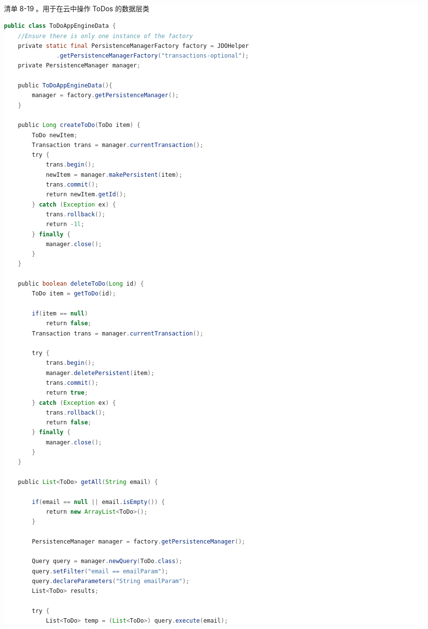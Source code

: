 清单 8-19 。用于在云中操作 ToDos 的数据层类

```java
public class ToDoAppEngineData {
    //Ensure there is only one instance of the factory
    private static final PersistenceManagerFactory factory = JDOHelper
               .getPersistenceManagerFactory("transactions-optional");
    private PersistenceManager manager;

    public ToDoAppEngineData(){
        manager = factory.getPersistenceManager();
    }

    public Long createToDo(ToDo item) {
        ToDo newItem;
        Transaction trans = manager.currentTransaction();
        try {
            trans.begin();
            newItem = manager.makePersistent(item);
            trans.commit();
            return newItem.getId();
        } catch (Exception ex) {
            trans.rollback();
            return -1l;
        } finally {
            manager.close();
        }
    }

    public boolean deleteToDo(Long id) {
        ToDo item = getToDo(id);

        if(item == null)
            return false;
        Transaction trans = manager.currentTransaction();

        try {
            trans.begin();
            manager.deletePersistent(item);
            trans.commit();
            return true;
        } catch (Exception ex) {
            trans.rollback();
            return false;
        } finally {
            manager.close();
        }
    }

    public List<ToDo> getAll(String email) {

        if(email == null || email.isEmpty()) {
            return new ArrayList<ToDo>();
        }

        PersistenceManager manager = factory.getPersistenceManager();

        Query query = manager.newQuery(ToDo.class);
        query.setFilter("email == emailParam");
        query.declareParameters("String emailParam");
        List<ToDo> results;

        try {
            List<ToDo> temp = (List<ToDo>) query.execute(email);
```